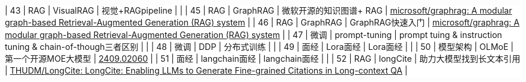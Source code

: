 | 43   | RAG              | VisualRAG           | 视觉+RAGpipeline                                                                                                                                                 |                                                                                                                                                                                                                                                                                                                                                                                                                                 |
| 45   | RAG              | GraphRAG            | 微软开源的知识图谱+ RAG                                                                                                                                          | [microsoft/graphrag: A modular graph-based Retrieval-Augmented Generation (RAG) system](https://github.com/microsoft/graphrag)                                                                                                                                                                                                                                                                                                     |
| 46   | RAG              | GraphRAG            | GraphRAG快速入门                                                                                                                                                 | [microsoft/graphrag: A modular graph-based Retrieval-Augmented Generation (RAG) system](https://github.com/microsoft/graphrag)                                                                                                                                                                                                                                                                                                     |
| 47   | 微调             | prompt-tuning       | prompt tuing & instruction tuning & chain-of-though三者区别                                                                                                      |                                                                                                                                                                                                                                                                                                                                                                                                                                 |
| 48   | 微调             | DDP                 | 分布式训练                                                                                                                                                       |                                                                                                                                                                                                                                                                                                                                                                                                                                 |
| 49   | 面经             | Lora面经            | Lora面经                                                                                                                                                         |                                                                                                                                                                                                                                                                                                                                                                                                                                 |
| 50   | 模型架构         | OLMoE               | 第一个开源MOE大模型                                                                                                                                              | [2409.02060](https://arxiv.org/pdf/2409.02060)                                                                                                                                                                                                                                                                                                                                                                                     |
| 51   | 面经             | langchain面经       | langchain面经                                                                                                                                                    |                                                                                                                                                                                                                                                                                                                                                                                                                                 |
| 52   | RAG              | longCite            | 助力大模型找到长文本引用                                                                                                                                         | [THUDM/LongCite: LongCite: Enabling LLMs to Generate Fine-grained Citations in Long-context QA](https://github.com/THUDM/LongCite/)                                                                                                                                                                                                                                                                                                |